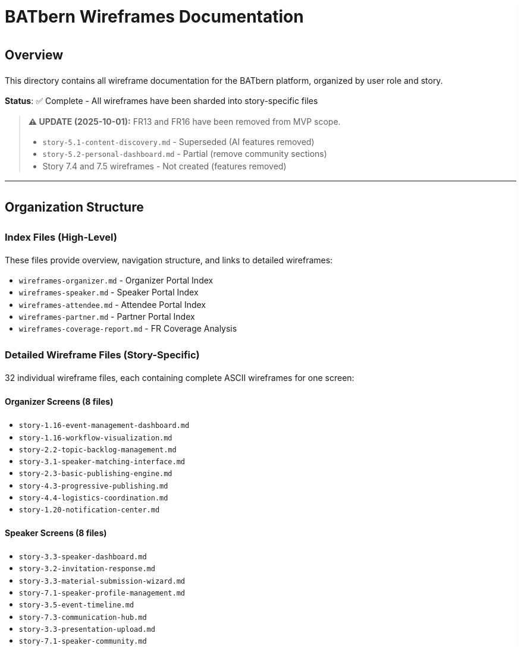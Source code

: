 # BATbern Wireframes Documentation

## Overview

This directory contains all wireframe documentation for the BATbern platform, organized by user role and story.

**Status**: ✅ Complete - All wireframes have been sharded into story-specific files

> **⚠️ UPDATE (2025-10-01):** FR13 and FR16 have been removed from MVP scope.
> - `story-5.1-content-discovery.md` - Superseded (AI features removed)
> - `story-5.2-personal-dashboard.md` - Partial (remove community sections)
> - Story 7.4 and 7.5 wireframes - Not created (features removed)

---

## Organization Structure

### Index Files (High-Level)
These files provide overview, navigation structure, and links to detailed wireframes:

- `wireframes-organizer.md` - Organizer Portal Index
- `wireframes-speaker.md` - Speaker Portal Index
- `wireframes-attendee.md` - Attendee Portal Index
- `wireframes-partner.md` - Partner Portal Index
- `wireframes-coverage-report.md` - FR Coverage Analysis

### Detailed Wireframe Files (Story-Specific)
32 individual wireframe files, each containing complete ASCII wireframes for one screen:

#### Organizer Screens (8 files)
- `story-1.16-event-management-dashboard.md`
- `story-1.16-workflow-visualization.md`
- `story-2.2-topic-backlog-management.md`
- `story-3.1-speaker-matching-interface.md`
- `story-2.3-basic-publishing-engine.md`
- `story-4.3-progressive-publishing.md`
- `story-4.4-logistics-coordination.md`
- `story-1.20-notification-center.md`

#### Speaker Screens (8 files)
- `story-3.3-speaker-dashboard.md`
- `story-3.2-invitation-response.md`
- `story-3.3-material-submission-wizard.md`
- `story-7.1-speaker-profile-management.md`
- `story-3.5-event-timeline.md`
- `story-7.3-communication-hub.md`
- `story-3.3-presentation-upload.md`
- `story-7.1-speaker-community.md`
